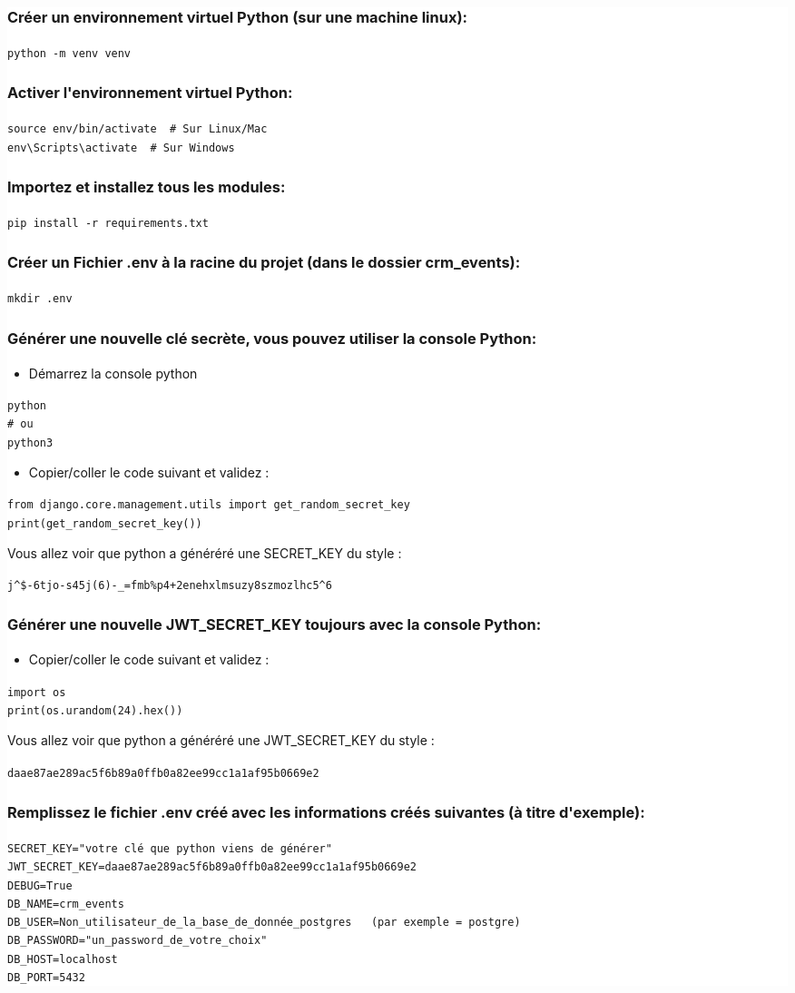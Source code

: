 
### Créer un environnement virtuel Python (sur une machine linux):
```
python -m venv venv
```

### Activer l'environnement virtuel Python:
```
source env/bin/activate  # Sur Linux/Mac
env\Scripts\activate  # Sur Windows
```

### Importez et installez tous les modules:
```
pip install -r requirements.txt
```

### Créer un Fichier .env à la racine du projet (dans le dossier crm_events): 
```
mkdir .env
```

### Générer une nouvelle clé secrète, vous pouvez utiliser la console Python:
- Démarrez la console python 
```
python
# ou
python3
```
- Copier/coller le code suivant et validez :
```
from django.core.management.utils import get_random_secret_key
print(get_random_secret_key())
```
Vous allez voir que python a généréré une SECRET_KEY du style :
```
j^$-6tjo-s45j(6)-_=fmb%p4+2enehxlmsuzy8szmozlhc5^6
```

### Générer une nouvelle JWT_SECRET_KEY toujours avec la console Python:
- Copier/coller le code suivant et validez :
```
import os
print(os.urandom(24).hex())
```
Vous allez voir que python a généréré une JWT_SECRET_KEY du style :
```
daae87ae289ac5f6b89a0ffb0a82ee99cc1a1af95b0669e2
```
### Remplissez le fichier .env créé avec les informations créés suivantes (à titre d'exemple):
```
SECRET_KEY="votre clé que python viens de générer"
JWT_SECRET_KEY=daae87ae289ac5f6b89a0ffb0a82ee99cc1a1af95b0669e2
DEBUG=True
DB_NAME=crm_events
DB_USER=Non_utilisateur_de_la_base_de_donnée_postgres   (par exemple = postgre)
DB_PASSWORD="un_password_de_votre_choix"
DB_HOST=localhost
DB_PORT=5432
```